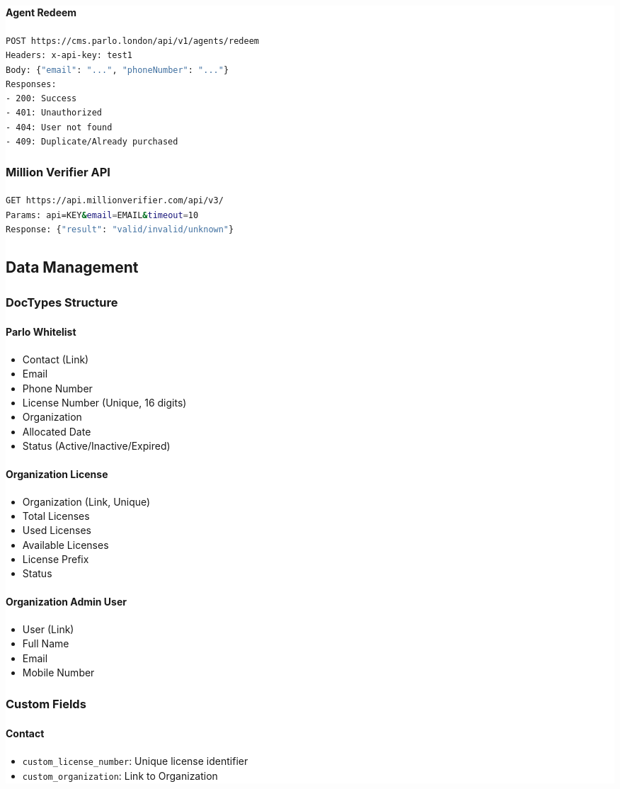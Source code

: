 #### Agent Redeem
```bash
POST https://cms.parlo.london/api/v1/agents/redeem
Headers: x-api-key: test1
Body: {"email": "...", "phoneNumber": "..."}
Responses:
- 200: Success
- 401: Unauthorized
- 404: User not found
- 409: Duplicate/Already purchased
```

### Million Verifier API
```bash
GET https://api.millionverifier.com/api/v3/
Params: api=KEY&email=EMAIL&timeout=10
Response: {"result": "valid/invalid/unknown"}
```

## Data Management

### DocTypes Structure

#### Parlo Whitelist
- Contact (Link)
- Email
- Phone Number
- License Number (Unique, 16 digits)
- Organization
- Allocated Date
- Status (Active/Inactive/Expired)

#### Organization License
- Organization (Link, Unique)
- Total Licenses
- Used Licenses
- Available Licenses
- License Prefix
- Status

#### Organization Admin User
- User (Link)
- Full Name
- Email
- Mobile Number

### Custom Fields

#### Contact
- `custom_license_number`: Unique license identifier
- `custom_organization`: Link to Organization
